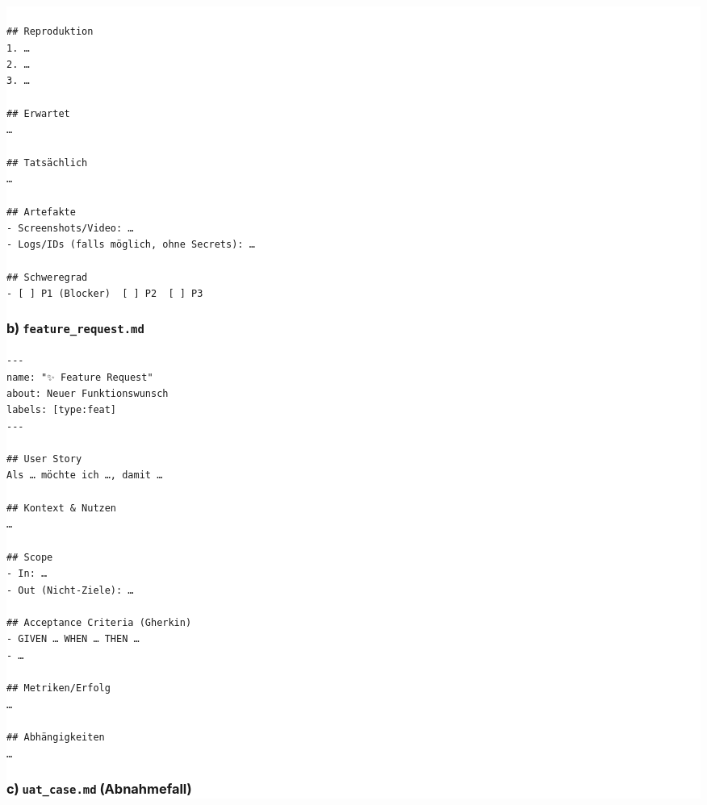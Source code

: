 ```

## Reproduktion
1. …
2. …
3. …

## Erwartet
…

## Tatsächlich
…

## Artefakte
- Screenshots/Video: …
- Logs/IDs (falls möglich, ohne Secrets): …

## Schweregrad
- [ ] P1 (Blocker)  [ ] P2  [ ] P3
```

### b) `feature_request.md`

```
---
name: "✨ Feature Request"
about: Neuer Funktionswunsch
labels: [type:feat]
---

## User Story
Als … möchte ich …, damit …

## Kontext & Nutzen
…

## Scope
- In: …
- Out (Nicht‑Ziele): …

## Acceptance Criteria (Gherkin)
- GIVEN … WHEN … THEN …
- …

## Metriken/Erfolg
…

## Abhängigkeiten
…
```

### c) `uat_case.md` (Abnahmefall)
